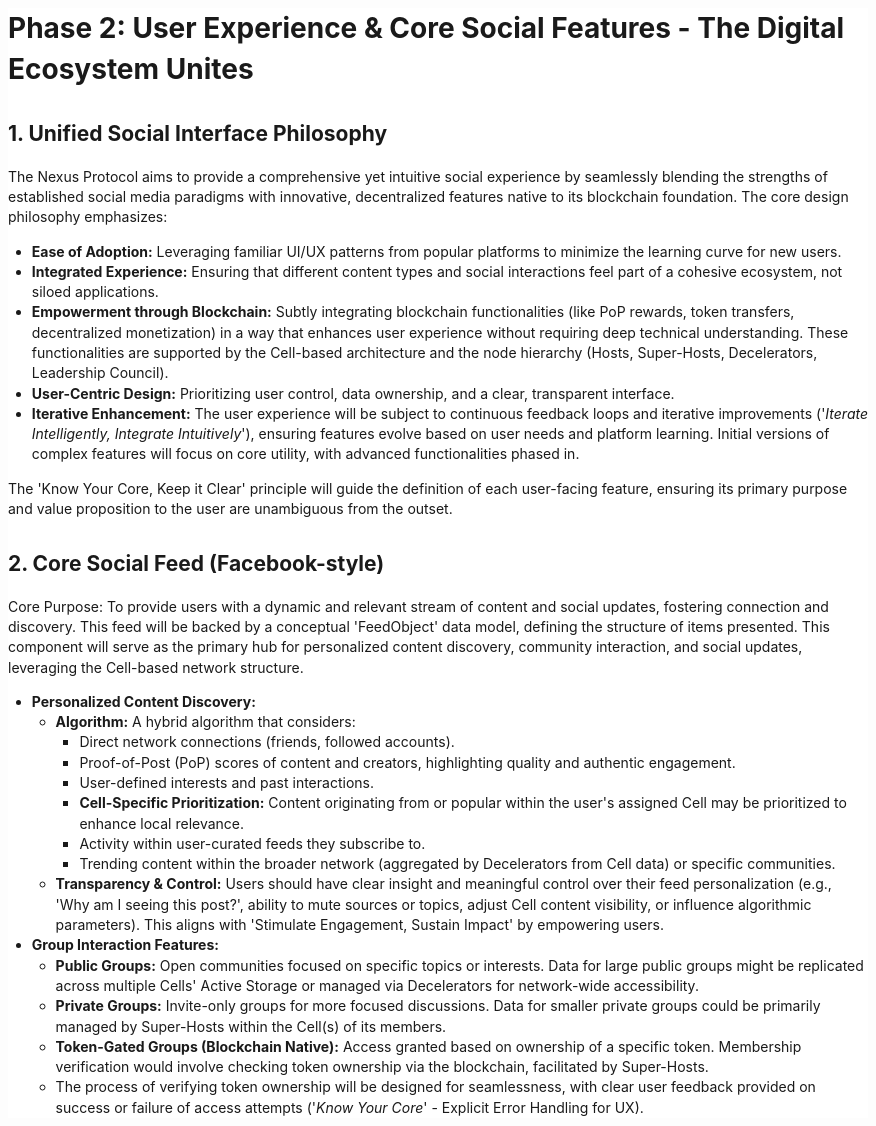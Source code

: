 # Phase 2: User Experience & Core Social Features - The Digital Ecosystem Unites

## 1. Unified Social Interface Philosophy

The Nexus Protocol aims to provide a comprehensive yet intuitive social experience by seamlessly blending the strengths of established social media paradigms with innovative, decentralized features native to its blockchain foundation. The core design philosophy emphasizes:

-   **Ease of Adoption:** Leveraging familiar UI/UX patterns from popular platforms to minimize the learning curve for new users.
-   **Integrated Experience:** Ensuring that different content types and social interactions feel part of a cohesive ecosystem, not siloed applications.
-   **Empowerment through Blockchain:** Subtly integrating blockchain functionalities (like PoP rewards, token transfers, decentralized monetization) in a way that enhances user experience without requiring deep technical understanding. These functionalities are supported by the Cell-based architecture and the node hierarchy (Hosts, Super-Hosts, Decelerators, Leadership Council).
-   **User-Centric Design:** Prioritizing user control, data ownership, and a clear, transparent interface.
-   **Iterative Enhancement:** The user experience will be subject to continuous feedback loops and iterative improvements ('*Iterate Intelligently, Integrate Intuitively*'), ensuring features evolve based on user needs and platform learning. Initial versions of complex features will focus on core utility, with advanced functionalities phased in.

The 'Know Your Core, Keep it Clear' principle will guide the definition of each user-facing feature, ensuring its primary purpose and value proposition to the user are unambiguous from the outset.

## 2. Core Social Feed (Facebook-style)

Core Purpose: To provide users with a dynamic and relevant stream of content and social updates, fostering connection and discovery. This feed will be backed by a conceptual 'FeedObject' data model, defining the structure of items presented.
This component will serve as the primary hub for personalized content discovery, community interaction, and social updates, leveraging the Cell-based network structure.

-   **Personalized Content Discovery:**
    -   **Algorithm:** A hybrid algorithm that considers:
        -   Direct network connections (friends, followed accounts).
        -   Proof-of-Post (PoP) scores of content and creators, highlighting quality and authentic engagement.
        -   User-defined interests and past interactions.
        -   **Cell-Specific Prioritization:** Content originating from or popular within the user's assigned Cell may be prioritized to enhance local relevance.
        -   Activity within user-curated feeds they subscribe to.
        -   Trending content within the broader network (aggregated by Decelerators from Cell data) or specific communities.
    -   **Transparency & Control:** Users should have clear insight and meaningful control over their feed personalization (e.g., 'Why am I seeing this post?', ability to mute sources or topics, adjust Cell content visibility, or influence algorithmic parameters). This aligns with 'Stimulate Engagement, Sustain Impact' by empowering users.
-   **Group Interaction Features:**
    -   **Public Groups:** Open communities focused on specific topics or interests. Data for large public groups might be replicated across multiple Cells' Active Storage or managed via Decelerators for network-wide accessibility.
    -   **Private Groups:** Invite-only groups for more focused discussions. Data for smaller private groups could be primarily managed by Super-Hosts within the Cell(s) of its members.
    -   **Token-Gated Groups (Blockchain Native):** Access granted based on ownership of a specific token. Membership verification would involve checking token ownership via the blockchain, facilitated by Super-Hosts.
    -   The process of verifying token ownership will be designed for seamlessness, with clear user feedback provided on success or failure of access attempts ('*Know Your Core*' - Explicit Error Handling for UX).